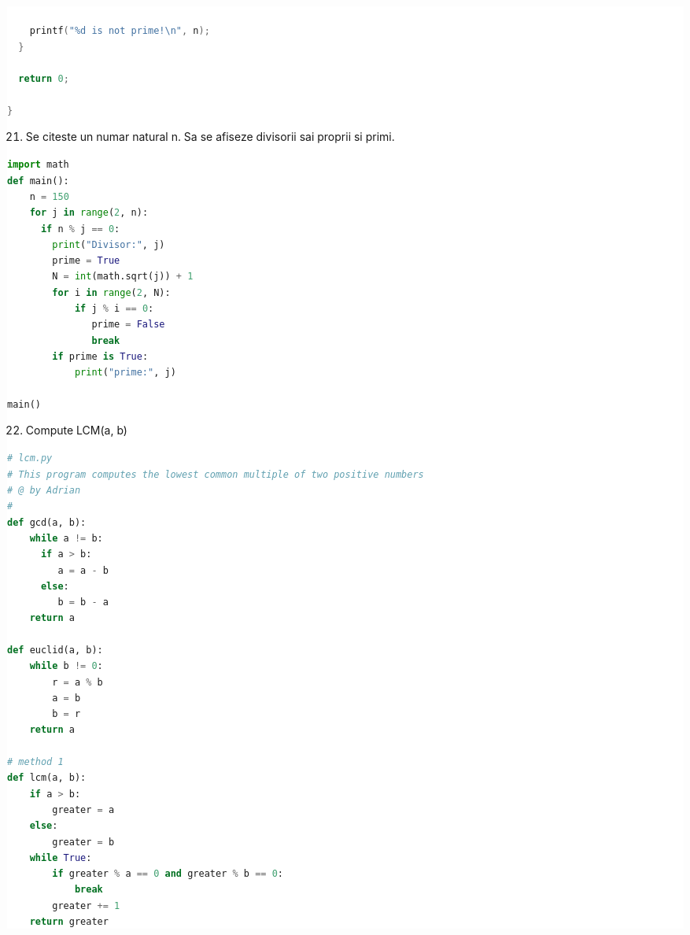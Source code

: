 ```c++

    printf("%d is not prime!\n", n);
  }

  return 0;

}


```

21) Se citeste un numar natural n. Sa se afiseze divisorii sai proprii si primi.

```py
import math
def main():
    n = 150
    for j in range(2, n):
      if n % j == 0:
        print("Divisor:", j)
        prime = True
        N = int(math.sqrt(j)) + 1
        for i in range(2, N):
            if j % i == 0:
               prime = False
               break
        if prime is True:
            print("prime:", j)

main()
```

22) Compute LCM(a, b)

```py
# lcm.py
# This program computes the lowest common multiple of two positive numbers
# @ by Adrian
#
def gcd(a, b):
    while a != b:
      if a > b:
         a = a - b
      else:
         b = b - a
    return a

def euclid(a, b):
    while b != 0:
        r = a % b
        a = b
        b = r
    return a

# method 1
def lcm(a, b):
    if a > b:
        greater = a
    else:
        greater = b
    while True:
        if greater % a == 0 and greater % b == 0:
            break
        greater += 1
    return greater
```